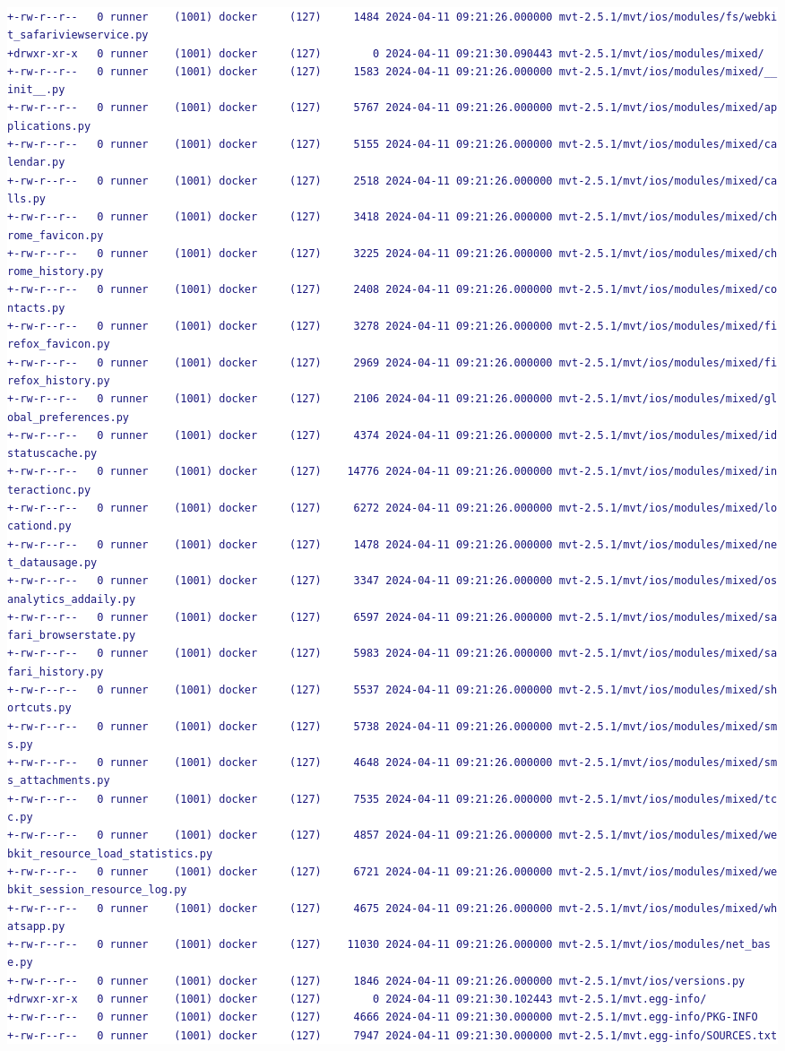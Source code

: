 ```diff
+-rw-r--r--   0 runner    (1001) docker     (127)     1484 2024-04-11 09:21:26.000000 mvt-2.5.1/mvt/ios/modules/fs/webkit_safariviewservice.py
+drwxr-xr-x   0 runner    (1001) docker     (127)        0 2024-04-11 09:21:30.090443 mvt-2.5.1/mvt/ios/modules/mixed/
+-rw-r--r--   0 runner    (1001) docker     (127)     1583 2024-04-11 09:21:26.000000 mvt-2.5.1/mvt/ios/modules/mixed/__init__.py
+-rw-r--r--   0 runner    (1001) docker     (127)     5767 2024-04-11 09:21:26.000000 mvt-2.5.1/mvt/ios/modules/mixed/applications.py
+-rw-r--r--   0 runner    (1001) docker     (127)     5155 2024-04-11 09:21:26.000000 mvt-2.5.1/mvt/ios/modules/mixed/calendar.py
+-rw-r--r--   0 runner    (1001) docker     (127)     2518 2024-04-11 09:21:26.000000 mvt-2.5.1/mvt/ios/modules/mixed/calls.py
+-rw-r--r--   0 runner    (1001) docker     (127)     3418 2024-04-11 09:21:26.000000 mvt-2.5.1/mvt/ios/modules/mixed/chrome_favicon.py
+-rw-r--r--   0 runner    (1001) docker     (127)     3225 2024-04-11 09:21:26.000000 mvt-2.5.1/mvt/ios/modules/mixed/chrome_history.py
+-rw-r--r--   0 runner    (1001) docker     (127)     2408 2024-04-11 09:21:26.000000 mvt-2.5.1/mvt/ios/modules/mixed/contacts.py
+-rw-r--r--   0 runner    (1001) docker     (127)     3278 2024-04-11 09:21:26.000000 mvt-2.5.1/mvt/ios/modules/mixed/firefox_favicon.py
+-rw-r--r--   0 runner    (1001) docker     (127)     2969 2024-04-11 09:21:26.000000 mvt-2.5.1/mvt/ios/modules/mixed/firefox_history.py
+-rw-r--r--   0 runner    (1001) docker     (127)     2106 2024-04-11 09:21:26.000000 mvt-2.5.1/mvt/ios/modules/mixed/global_preferences.py
+-rw-r--r--   0 runner    (1001) docker     (127)     4374 2024-04-11 09:21:26.000000 mvt-2.5.1/mvt/ios/modules/mixed/idstatuscache.py
+-rw-r--r--   0 runner    (1001) docker     (127)    14776 2024-04-11 09:21:26.000000 mvt-2.5.1/mvt/ios/modules/mixed/interactionc.py
+-rw-r--r--   0 runner    (1001) docker     (127)     6272 2024-04-11 09:21:26.000000 mvt-2.5.1/mvt/ios/modules/mixed/locationd.py
+-rw-r--r--   0 runner    (1001) docker     (127)     1478 2024-04-11 09:21:26.000000 mvt-2.5.1/mvt/ios/modules/mixed/net_datausage.py
+-rw-r--r--   0 runner    (1001) docker     (127)     3347 2024-04-11 09:21:26.000000 mvt-2.5.1/mvt/ios/modules/mixed/osanalytics_addaily.py
+-rw-r--r--   0 runner    (1001) docker     (127)     6597 2024-04-11 09:21:26.000000 mvt-2.5.1/mvt/ios/modules/mixed/safari_browserstate.py
+-rw-r--r--   0 runner    (1001) docker     (127)     5983 2024-04-11 09:21:26.000000 mvt-2.5.1/mvt/ios/modules/mixed/safari_history.py
+-rw-r--r--   0 runner    (1001) docker     (127)     5537 2024-04-11 09:21:26.000000 mvt-2.5.1/mvt/ios/modules/mixed/shortcuts.py
+-rw-r--r--   0 runner    (1001) docker     (127)     5738 2024-04-11 09:21:26.000000 mvt-2.5.1/mvt/ios/modules/mixed/sms.py
+-rw-r--r--   0 runner    (1001) docker     (127)     4648 2024-04-11 09:21:26.000000 mvt-2.5.1/mvt/ios/modules/mixed/sms_attachments.py
+-rw-r--r--   0 runner    (1001) docker     (127)     7535 2024-04-11 09:21:26.000000 mvt-2.5.1/mvt/ios/modules/mixed/tcc.py
+-rw-r--r--   0 runner    (1001) docker     (127)     4857 2024-04-11 09:21:26.000000 mvt-2.5.1/mvt/ios/modules/mixed/webkit_resource_load_statistics.py
+-rw-r--r--   0 runner    (1001) docker     (127)     6721 2024-04-11 09:21:26.000000 mvt-2.5.1/mvt/ios/modules/mixed/webkit_session_resource_log.py
+-rw-r--r--   0 runner    (1001) docker     (127)     4675 2024-04-11 09:21:26.000000 mvt-2.5.1/mvt/ios/modules/mixed/whatsapp.py
+-rw-r--r--   0 runner    (1001) docker     (127)    11030 2024-04-11 09:21:26.000000 mvt-2.5.1/mvt/ios/modules/net_base.py
+-rw-r--r--   0 runner    (1001) docker     (127)     1846 2024-04-11 09:21:26.000000 mvt-2.5.1/mvt/ios/versions.py
+drwxr-xr-x   0 runner    (1001) docker     (127)        0 2024-04-11 09:21:30.102443 mvt-2.5.1/mvt.egg-info/
+-rw-r--r--   0 runner    (1001) docker     (127)     4666 2024-04-11 09:21:30.000000 mvt-2.5.1/mvt.egg-info/PKG-INFO
+-rw-r--r--   0 runner    (1001) docker     (127)     7947 2024-04-11 09:21:30.000000 mvt-2.5.1/mvt.egg-info/SOURCES.txt
```